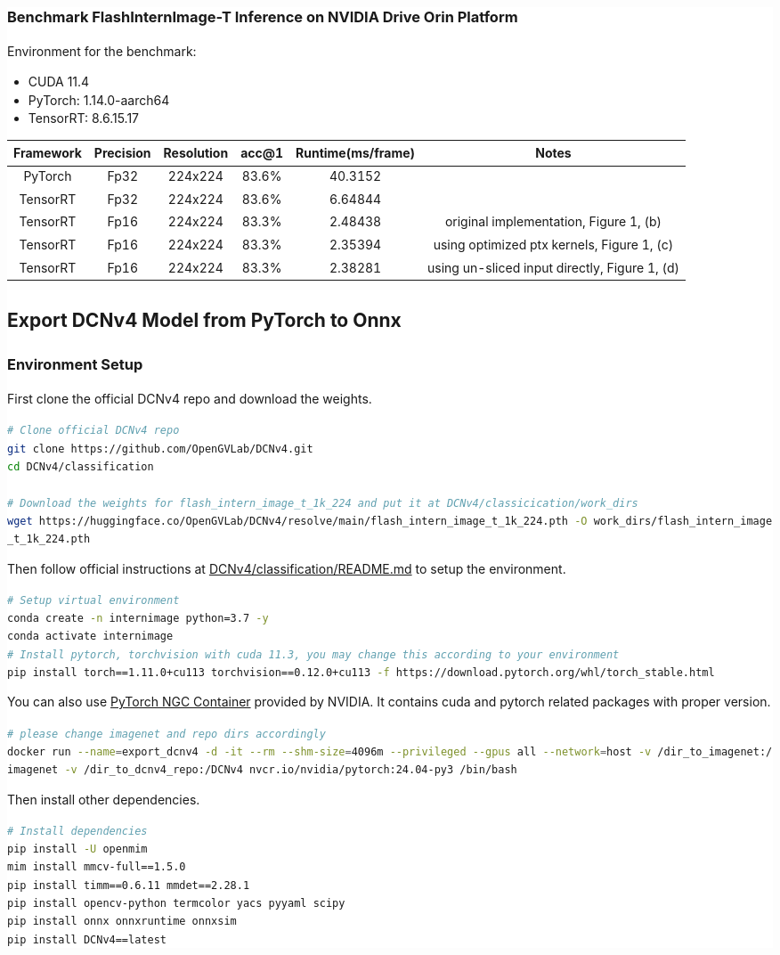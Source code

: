 ### Benchmark FlashInternImage-T Inference on NVIDIA Drive Orin Platform
Environment for the benchmark:
- CUDA 11.4
- PyTorch: 1.14.0-aarch64
- TensorRT: 8.6.15.17

| Framework | Precision | Resolution | acc@1   | Runtime(ms/frame)  | Notes   |
| :-------: | :-------: | :--------: | :---:   | :-----:            | :-----: |
|  PyTorch  |    Fp32   |   224x224  |  83.6%  | 40.3152            | |
|  TensorRT |    Fp32   |   224x224  |  83.6%  | 6.64844            | |
|  TensorRT |    Fp16   |   224x224  |  83.3%  | 2.48438 | original implementation, Figure 1, (b)        |
|  TensorRT |    Fp16   |   224x224  |  83.3%  | 2.35394 | using optimized ptx kernels, Figure 1, (c)    |
|  TensorRT |    Fp16   |   224x224  |  83.3%  | 2.38281 | using un-sliced input directly, Figure 1, (d) |

## Export DCNv4 Model from PyTorch to Onnx
### Environment Setup
First clone the official DCNv4 repo and download the weights.
```bash
# Clone official DCNv4 repo
git clone https://github.com/OpenGVLab/DCNv4.git
cd DCNv4/classification

# Download the weights for flash_intern_image_t_1k_224 and put it at DCNv4/classicication/work_dirs
wget https://huggingface.co/OpenGVLab/DCNv4/resolve/main/flash_intern_image_t_1k_224.pth -O work_dirs/flash_intern_image_t_1k_224.pth
```

Then follow official instructions at [DCNv4/classification/README.md](https://github.com/OpenGVLab/DCNv4/blob/main/classification/README.md) to setup the environment.
```bash
# Setup virtual environment
conda create -n internimage python=3.7 -y
conda activate internimage
# Install pytorch, torchvision with cuda 11.3, you may change this according to your environment
pip install torch==1.11.0+cu113 torchvision==0.12.0+cu113 -f https://download.pytorch.org/whl/torch_stable.html
```
You can also use [PyTorch NGC Container](https://catalog.ngc.nvidia.com/orgs/nvidia/containers/pytorch) provided by NVIDIA. It contains cuda and pytorch related packages with proper version.
```bash
# please change imagenet and repo dirs accordingly
docker run --name=export_dcnv4 -d -it --rm --shm-size=4096m --privileged --gpus all --network=host -v /dir_to_imagenet:/imagenet -v /dir_to_dcnv4_repo:/DCNv4 nvcr.io/nvidia/pytorch:24.04-py3 /bin/bash
```

Then install other dependencies.
```bash
# Install dependencies
pip install -U openmim
mim install mmcv-full==1.5.0
pip install timm==0.6.11 mmdet==2.28.1
pip install opencv-python termcolor yacs pyyaml scipy
pip install onnx onnxruntime onnxsim
pip install DCNv4==latest
```
